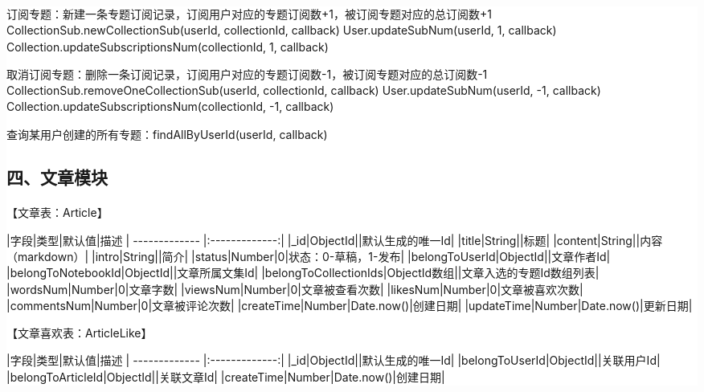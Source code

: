 订阅专题：新建一条专题订阅记录，订阅用户对应的专题订阅数+1，被订阅专题对应的总订阅数+1
CollectionSub.newCollectionSub(userId, collectionId, callback)
User.updateSubNum(userId, 1, callback)
Collection.updateSubscriptionsNum(collectionId, 1, callback)

取消订阅专题：删除一条订阅记录，订阅用户对应的专题订阅数-1，被订阅专题对应的总订阅数-1
CollectionSub.removeOneCollectionSub(userId, collectionId, callback)
User.updateSubNum(userId, -1, callback)
Collection.updateSubscriptionsNum(collectionId, -1, callback)

查询某用户创建的所有专题：findAllByUserId(userId, callback)



## 四、文章模块

【文章表：Article】

|字段|类型|默认值|描述
| ------------- |:-------------:|
|_id|ObjectId||默认生成的唯一Id|
|title|String||标题|
|content|String||内容（markdown）|
|intro|String||简介|
|status|Number|0|状态：0-草稿，1-发布|
|belongToUserId|ObjectId||文章作者Id|
|belongToNotebookId|ObjectId||文章所属文集Id|
|belongToCollectionIds|ObjectId数组||文章入选的专题Id数组列表|
|wordsNum|Number|0|文章字数|
|viewsNum|Number|0|文章被查看次数|
|likesNum|Number|0|文章被喜欢次数|
|commentsNum|Number|0|文章被评论次数|
|createTime|Number|Date.now()|创建日期|
|updateTime|Number|Date.now()|更新日期|

【文章喜欢表：ArticleLike】

|字段|类型|默认值|描述
| ------------- |:-------------:|
|_id|ObjectId||默认生成的唯一Id|
|belongToUserId|ObjectId||关联用户Id|
|belongToArticleId|ObjectId||关联文章Id|
|createTime|Number|Date.now()|创建日期|
